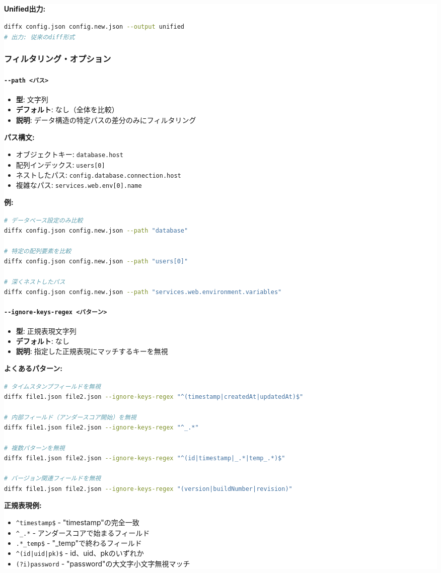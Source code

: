 **Unified出力:**
```bash
diffx config.json config.new.json --output unified
# 出力: 従来のdiff形式
```

### フィルタリング・オプション

#### `--path <パス>`
- **型**: 文字列
- **デフォルト**: なし（全体を比較）
- **説明**: データ構造の特定パスの差分のみにフィルタリング

**パス構文:**
- オブジェクトキー: `database.host`
- 配列インデックス: `users[0]`
- ネストしたパス: `config.database.connection.host`
- 複雑なパス: `services.web.env[0].name`

**例:**
```bash
# データベース設定のみ比較
diffx config.json config.new.json --path "database"

# 特定の配列要素を比較
diffx config.json config.new.json --path "users[0]"

# 深くネストしたパス
diffx config.json config.new.json --path "services.web.environment.variables"
```

#### `--ignore-keys-regex <パターン>`
- **型**: 正規表現文字列
- **デフォルト**: なし
- **説明**: 指定した正規表現にマッチするキーを無視

**よくあるパターン:**
```bash
# タイムスタンプフィールドを無視
diffx file1.json file2.json --ignore-keys-regex "^(timestamp|createdAt|updatedAt)$"

# 内部フィールド（アンダースコア開始）を無視
diffx file1.json file2.json --ignore-keys-regex "^_.*"

# 複数パターンを無視
diffx file1.json file2.json --ignore-keys-regex "^(id|timestamp|_.*|temp_.*)$"

# バージョン関連フィールドを無視
diffx file1.json file2.json --ignore-keys-regex "(version|buildNumber|revision)"
```

**正規表現例:**
- `^timestamp$` - "timestamp"の完全一致
- `^_.*` - アンダースコアで始まるフィールド
- `.*_temp$` - "_temp"で終わるフィールド
- `^(id|uid|pk)$` - id、uid、pkのいずれか
- `(?i)password` - "password"の大文字小文字無視マッチ

